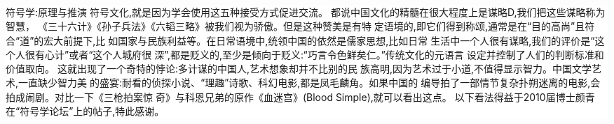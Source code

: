 符号学:原理与推演
符号文化,就是因为学会使用这五种接受方式促进交流。
都说中国文化的精髓在很大程度上是谋略D,我们把这些谋略称为智慧，
《三十六计》《孙子兵法》《六韬三略》被我们视为骄傲。但是这种赞美是有特
定语境的,即它们得到称颂,通常是在“目的高尚”且符合“道”的宏大前提下,比
如国家与民族利益等。在日常语境中,统领中国的依然是儒家思想,比如日常
生活中一个人很有谋略,我们的评价是“这个人很有心计”或者“这个人城府很
深”,都是贬义的,至少是倾向于贬义:“巧言令色鲜矣仁。”传统文化的元语言
设定并控制了人们的判断标准和价值取向。
这就出现了一个奇特的悖论:多计谋的中国人,艺术想象却并不比别的民
族高明,因为艺术过于小道,不值得显示智力。中国文学艺术,一直缺少智力美
的盛宴:耐看的侦探小说、“理趣”诗歌、科幻电影,都是凤毛麟角。如果中国的
编导拍了一部情节复杂扑朔迷离的电影,会拍成闹剧。对比一下《三枪拍案惊
奇》与科恩兄弟的原作《血迷宫》(Blood Simple),就可以看出这点。
以下看法得益于2010届博士颜青在“符号学论坛”上的帖子,特此感谢。

